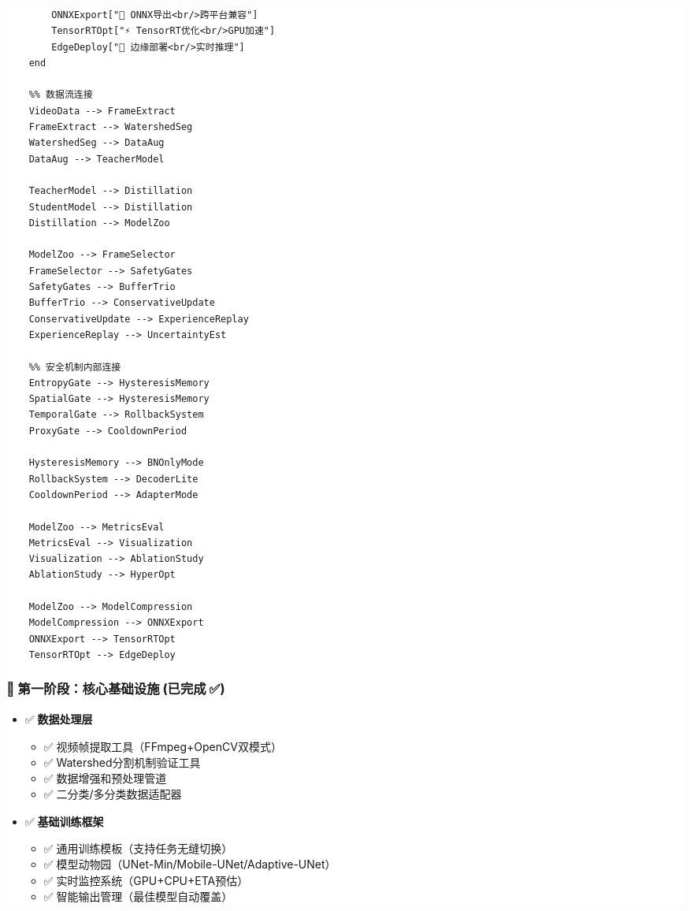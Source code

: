 ```mermaid
        ONNXExport["🔧 ONNX导出<br/>跨平台兼容"]
        TensorRTOpt["⚡ TensorRT优化<br/>GPU加速"]
        EdgeDeploy["📱 边缘部署<br/>实时推理"]
    end
    
    %% 数据流连接
    VideoData --> FrameExtract
    FrameExtract --> WatershedSeg
    WatershedSeg --> DataAug
    DataAug --> TeacherModel
    
    TeacherModel --> Distillation
    StudentModel --> Distillation
    Distillation --> ModelZoo
    
    ModelZoo --> FrameSelector
    FrameSelector --> SafetyGates
    SafetyGates --> BufferTrio
    BufferTrio --> ConservativeUpdate
    ConservativeUpdate --> ExperienceReplay
    ExperienceReplay --> UncertaintyEst
    
    %% 安全机制内部连接
    EntropyGate --> HysteresisMemory
    SpatialGate --> HysteresisMemory
    TemporalGate --> RollbackSystem
    ProxyGate --> CooldownPeriod
    
    HysteresisMemory --> BNOnlyMode
    RollbackSystem --> DecoderLite
    CooldownPeriod --> AdapterMode
    
    ModelZoo --> MetricsEval
    MetricsEval --> Visualization
    Visualization --> AblationStudy
    AblationStudy --> HyperOpt
    
    ModelZoo --> ModelCompression
    ModelCompression --> ONNXExport
    ONNXExport --> TensorRTOpt
    TensorRTOpt --> EdgeDeploy
```

### 🎉 第一阶段：核心基础设施 (已完成 ✅)
- ✅ **数据处理层**
  - ✅ 视频帧提取工具（FFmpeg+OpenCV双模式）
  - ✅ Watershed分割机制验证工具
  - ✅ 数据增强和预处理管道
  - ✅ 二分类/多分类数据适配器

- ✅ **基础训练框架**
  - ✅ 通用训练模板（支持任务无缝切换）
  - ✅ 模型动物园（UNet-Min/Mobile-UNet/Adaptive-UNet）
  - ✅ 实时监控系统（GPU+CPU+ETA预估）
  - ✅ 智能输出管理（最佳模型自动覆盖）
